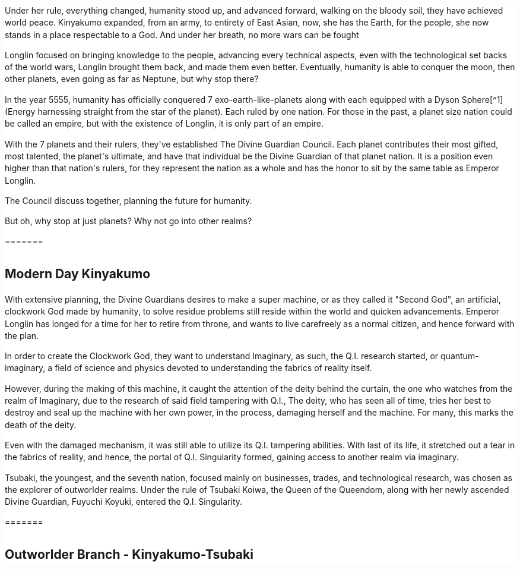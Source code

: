 Under her rule, everything changed, humanity stood up, and advanced forward, walking on the bloody soil, they have achieved world peace. Kinyakumo expanded, from an army, to entirety of East Asian, now, she has the Earth, for the people, she now stands in a place respectable to a God. And under her breath, no more wars can be fought

Longlin focused on bringing knowledge to the people, advancing every technical aspects, even with the technological set backs of the world wars, Longlin brought them back, and made them even better. Eventually, humanity is able to conquer the moon, then other planets, even going as far as Neptune, but why stop there?

In the year 5555, humanity has officially conquered 7 exo-earth-like-planets along with each equipped with a Dyson Sphere[^1](Energy harnessing straight from the star of the planet). Each ruled by one nation. For those in the past, a planet size nation could be called an empire, but with the existence of Longlin, it is only part of an empire.

With the 7 planets and their rulers, they've established The Divine Guardian Council. Each planet contributes their most gifted, most talented, the planet's ultimate, and have that individual be the Divine Guardian of that planet nation. It is a position even higher than that nation's rulers, for they represent the nation as a whole and has the honor to sit by the same table as Emperor Longlin.

The Council discuss together, planning the future for humanity.

But oh, why stop at just planets? Why not go into other realms? 

=======

## Modern Day Kinyakumo

With extensive planning, the Divine Guardians desires to make a super machine, or as they called it "Second God", an artificial, clockwork God made by humanity, to solve residue problems still reside within the world and quicken advancements. Emperor Longlin has longed for a time for her to retire from throne, and wants to live carefreely as a normal citizen, and hence forward with the plan.

In order to create the Clockwork God, they want to understand Imaginary, as such, the Q.I. research started, or quantum-imaginary, a field of science and physics devoted to understanding the fabrics of reality itself.

However, during the making of this machine, it caught the attention of the deity behind the curtain, the one who watches from the realm of Imaginary, due to the research of said field tampering with Q.I., The deity, who has seen all of time, tries her best to destroy and seal up the machine with her own power, in the process, damaging herself and the machine. For many, this marks the death of the deity.

Even with the damaged mechanism, it was still able to utilize its Q.I. tampering abilities. With last of its life, it stretched out a tear in the fabrics of reality, and hence, the portal of Q.I. Singularity formed, gaining access to another realm via imaginary.

Tsubaki, the youngest, and the seventh nation, focused mainly on businesses, trades, and technological research, was chosen as the explorer of outworlder realms. Under the rule of Tsubaki Koiwa, the Queen of the Queendom, along with her newly ascended Divine Guardian, Fuyuchi Koyuki, entered the Q.I. Singularity.

=======

## Outworlder Branch - Kinyakumo-Tsubaki
